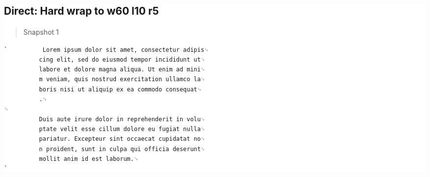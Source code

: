 ## Direct: Hard wrap to w60 l10 r5

> Snapshot 1

    `          Lorem ipsum dolor sit amet, consectetur adipis␊
              cing elit, sed do eiusmod tempor incididunt ut␊
              labore et dolore magna aliqua. Ut enim ad mini␊
              m veniam, quis nostrud exercitation ullamco la␊
              boris nisi ut aliquip ex ea commodo consequat␊
              .␊
    ␊
              Duis aute irure dolor in reprehenderit in volu␊
              ptate velit esse cillum dolore eu fugiat nulla␊
              pariatur. Excepteur sint occaecat cupidatat no␊
              n proident, sunt in culpa qui officia deserunt␊
              mollit anim id est laborum.␊
    `
